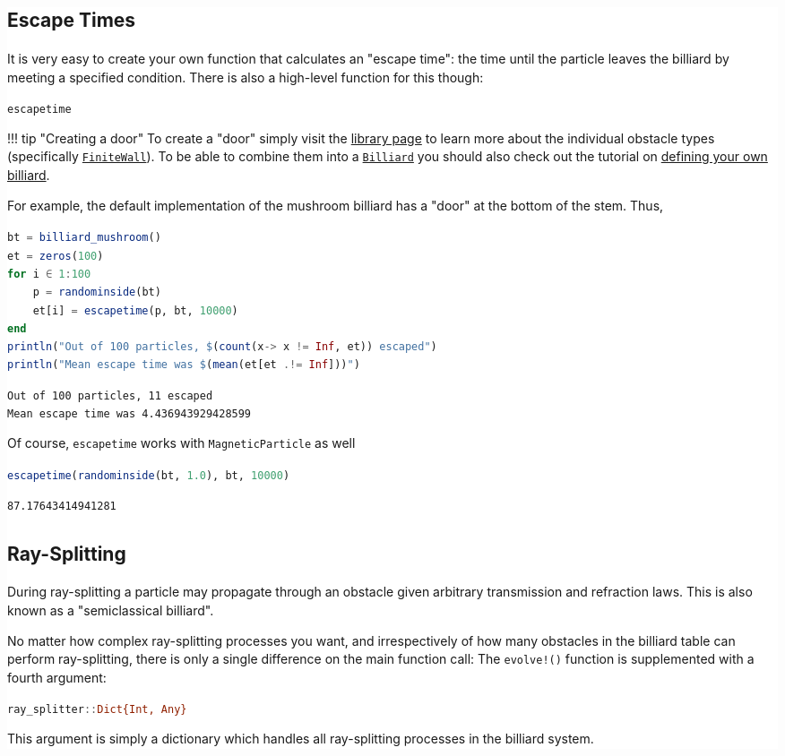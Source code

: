 
## Escape Times
It is very easy to create your own function that calculates an "escape time": the time until the particle leaves the billiard by meeting a specified condition. There is also a high-level function for this though:
```@docs
escapetime
```
!!! tip "Creating a door"
    To create a "door" simply visit the [library page](library) to learn more about the individual obstacle types (specifically [`FiniteWall`](@ref)). To be able to
    combine them into a [`Billiard`](@ref) you should also check out the tutorial on [defining your own billiard](tutorials/billiard_table).

For example, the default implementation of the mushroom billiard has a "door" at the
bottom of the stem. Thus,
```julia
bt = billiard_mushroom()
et = zeros(100)
for i ∈ 1:100
    p = randominside(bt)
    et[i] = escapetime(p, bt, 10000)
end
println("Out of 100 particles, $(count(x-> x != Inf, et)) escaped")
println("Mean escape time was $(mean(et[et .!= Inf]))")
```
```
Out of 100 particles, 11 escaped
Mean escape time was 4.436943929428599
```
Of course, `escapetime` works with `MagneticParticle` as well
```julia
escapetime(randominside(bt, 1.0), bt, 10000)
```
```
87.17643414941281
```



## Ray-Splitting
During ray-splitting a particle may propagate
through an obstacle given arbitrary transmission and refraction
laws. This is also known as a "semiclassical billiard".

No matter how complex ray-splitting processes you want, and irrespectively of
how many obstacles in the billiard table can perform ray-splitting, there is only
a single difference on the main function call:
The `evolve!()` function is supplemented with a fourth argument:
```julia
ray_splitter::Dict{Int, Any}
```
This argument is simply a dictionary which handles all ray-splitting processes in the billiard system.
